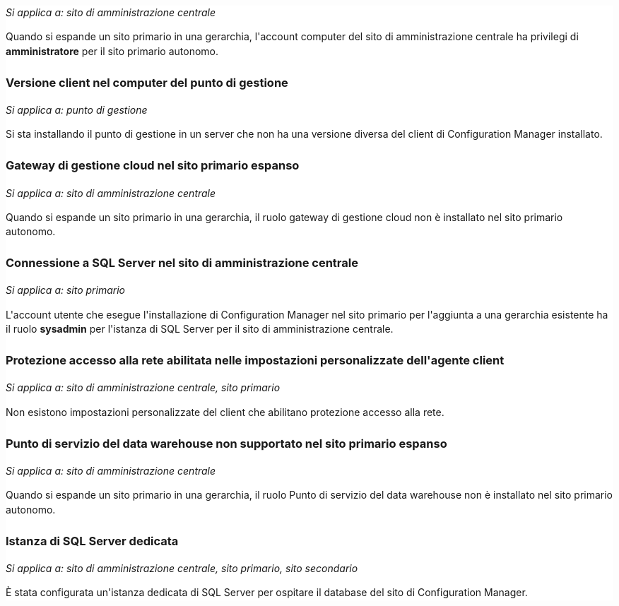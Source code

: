 *Si applica a: sito di amministrazione centrale*

Quando si espande un sito primario in una gerarchia, l'account computer del sito di amministrazione centrale ha privilegi di **amministratore** per il sito primario autonomo.

### <a name="client-version-on-management-point-computer"></a>Versione client nel computer del punto di gestione

*Si applica a: punto di gestione*

Si sta installando il punto di gestione in un server che non ha una versione diversa del client di Configuration Manager installato.

### <a name="cloud-management-gateway-on-the-expanded-primary-site"></a>Gateway di gestione cloud nel sito primario espanso

*Si applica a: sito di amministrazione centrale*

Quando si espande un sito primario in una gerarchia, il ruolo gateway di gestione cloud non è installato nel sito primario autonomo.

### <a name="connection-to-sql-server-on-central-administration-site"></a>Connessione a SQL Server nel sito di amministrazione centrale

*Si applica a: sito primario*

L'account utente che esegue l'installazione di Configuration Manager nel sito primario per l'aggiunta a una gerarchia esistente ha il ruolo **sysadmin** per l'istanza di SQL Server per il sito di amministrazione centrale.

### <a name="custom-client-agent-settings-have-nap-enabled"></a>Protezione accesso alla rete abilitata nelle impostazioni personalizzate dell'agente client

*Si applica a: sito di amministrazione centrale, sito primario*

Non esistono impostazioni personalizzate del client che abilitano protezione accesso alla rete.

### <a name="data-warehouse-service-point-on-the-expanded-primary-site"></a>Punto di servizio del data warehouse non supportato nel sito primario espanso

*Si applica a: sito di amministrazione centrale*

Quando si espande un sito primario in una gerarchia, il ruolo Punto di servizio del data warehouse non è installato nel sito primario autonomo.

### <a name="dedicated-sql-server-instance"></a>Istanza di SQL Server dedicata

*Si applica a: sito di amministrazione centrale, sito primario, sito secondario*

È stata configurata un'istanza dedicata di SQL Server per ospitare il database del sito di Configuration Manager.
